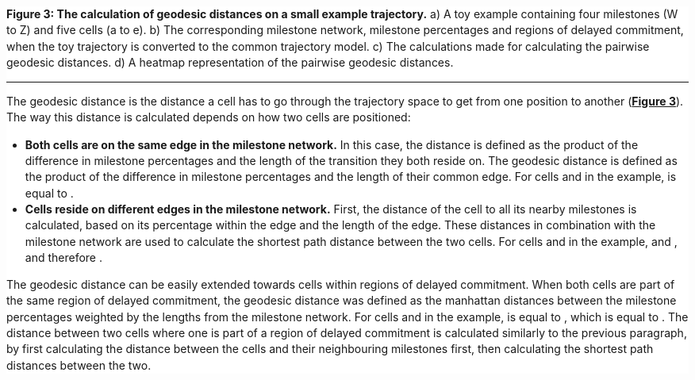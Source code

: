 </p>

<p>

<strong>Figure 3: The calculation of geodesic distances on a small
example trajectory.</strong> a) A toy example containing four milestones
(W to Z) and five cells (a to e). b) The corresponding milestone
network, milestone percentages and regions of delayed commitment, when
the toy trajectory is converted to the common trajectory model. c) The
calculations made for calculating the pairwise geodesic distances. d) A
heatmap representation of the pairwise geodesic distances.

</p>

-----

The geodesic distance is the distance a cell has to go through the
trajectory space to get from one position to another ([**Figure
3**](#fig_metrics_geodesic)). The way this distance is calculated
depends on how two cells are positioned:

  - **Both cells are on the same edge in the milestone network.** In
    this case, the distance is defined as the product of the difference
    in milestone percentages and the length of the transition they both
    reside on. The geodesic distance is defined as the product of the
    difference in milestone percentages and the length of their common
    edge. For cells ![](https://latex.codecogs.com/gif.latex?a) and
    ![](https://latex.codecogs.com/gif.latex?b) in the example,
    ![](https://latex.codecogs.com/gif.latex?d\(a,%20b\)) is equal to
    ![](https://latex.codecogs.com/gif.latex?1%20%5Ctimes%20\(0.9%20-%200.2\)%20=%200.7).
  - **Cells reside on different edges in the milestone network.** First,
    the distance of the cell to all its nearby milestones is calculated,
    based on its percentage within the edge and the length of the edge.
    These distances in combination with the milestone network are used
    to calculate the shortest path distance between the two cells. For
    cells ![](https://latex.codecogs.com/gif.latex?a) and
    ![](https://latex.codecogs.com/gif.latex?c) in the example,
    ![](https://latex.codecogs.com/gif.latex?d\(a,%20X\)%20=%201%20%5Ctimes%200.9)
    and
    ![](https://latex.codecogs.com/gif.latex?d\(c,%20X\)%20=%203%20%5Ctimes%200.2),
    and therefore
    ![](https://latex.codecogs.com/gif.latex?d\(a,%20c\)%20=%201%20%5Ctimes%200.9%20+%203%20%5Ctimes%200.2).

The geodesic distance can be easily extended towards cells within
regions of delayed commitment. When both cells are part of the same
region of delayed commitment, the geodesic distance was defined as the
manhattan distances between the milestone percentages weighted by the
lengths from the milestone network. For cells
![](https://latex.codecogs.com/gif.latex?d) and
![](https://latex.codecogs.com/gif.latex?e) in the example,
![](https://latex.codecogs.com/gif.latex?d\(d,%20e\)) is equal to
![](https://latex.codecogs.com/gif.latex?0%20%5Ctimes%20\(0.3%20-%200.2\)%20+%202%20%5Ctimes%20\(0.7%20-%200.2\)%20+%203%20%5Ctimes\(0.4%20-%200.1\)),
which is equal to ![](https://latex.codecogs.com/gif.latex?1.9). The
distance between two cells where one is part of a region of delayed
commitment is calculated similarly to the previous paragraph, by first
calculating the distance between the cells and their neighbouring
milestones first, then calculating the shortest path distances between
the two.
